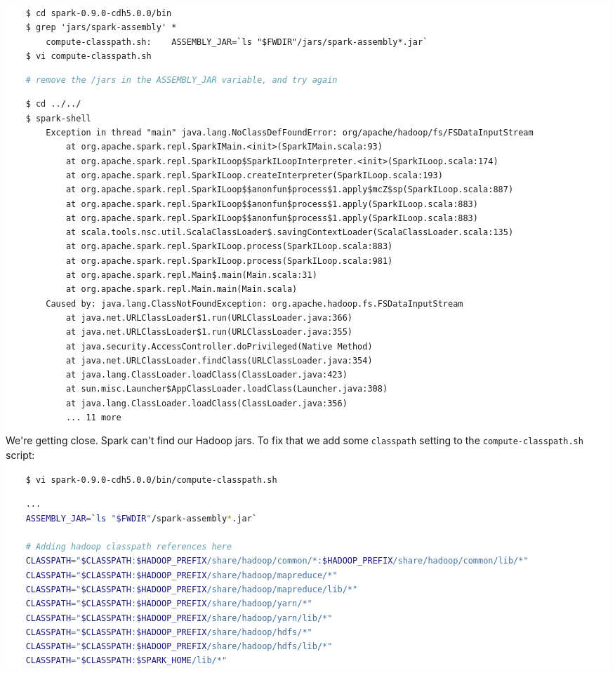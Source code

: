 ```shell
    $ cd spark-0.9.0-cdh5.0.0/bin
    $ grep 'jars/spark-assembly' *
        compute-classpath.sh:    ASSEMBLY_JAR=`ls "$FWDIR"/jars/spark-assembly*.jar`
    $ vi compute-classpath.sh
```

```bash
    # remove the /jars in the ASSEMBLY_JAR variable, and try again
```

```shell
    $ cd ../../
    $ spark-shell
        Exception in thread "main" java.lang.NoClassDefFoundError: org/apache/hadoop/fs/FSDataInputStream
            at org.apache.spark.repl.SparkIMain.<init>(SparkIMain.scala:93)
            at org.apache.spark.repl.SparkILoop$SparkILoopInterpreter.<init>(SparkILoop.scala:174)
            at org.apache.spark.repl.SparkILoop.createInterpreter(SparkILoop.scala:193)
            at org.apache.spark.repl.SparkILoop$$anonfun$process$1.apply$mcZ$sp(SparkILoop.scala:887)
            at org.apache.spark.repl.SparkILoop$$anonfun$process$1.apply(SparkILoop.scala:883)
            at org.apache.spark.repl.SparkILoop$$anonfun$process$1.apply(SparkILoop.scala:883)
            at scala.tools.nsc.util.ScalaClassLoader$.savingContextLoader(ScalaClassLoader.scala:135)
            at org.apache.spark.repl.SparkILoop.process(SparkILoop.scala:883)
            at org.apache.spark.repl.SparkILoop.process(SparkILoop.scala:981)
            at org.apache.spark.repl.Main$.main(Main.scala:31)
            at org.apache.spark.repl.Main.main(Main.scala)
        Caused by: java.lang.ClassNotFoundException: org.apache.hadoop.fs.FSDataInputStream
            at java.net.URLClassLoader$1.run(URLClassLoader.java:366)
            at java.net.URLClassLoader$1.run(URLClassLoader.java:355)
            at java.security.AccessController.doPrivileged(Native Method)
            at java.net.URLClassLoader.findClass(URLClassLoader.java:354)
            at java.lang.ClassLoader.loadClass(ClassLoader.java:423)
            at sun.misc.Launcher$AppClassLoader.loadClass(Launcher.java:308)
            at java.lang.ClassLoader.loadClass(ClassLoader.java:356)
            ... 11 more
```

We're getting close. Spark can't find our Hadoop jars. To fix that we add some `classpath` setting to the `compute-classpath.sh` script:

```shell
    $ vi spark-0.9.0-cdh5.0.0/bin/compute-classpath.sh
```

```bash
    ...
    ASSEMBLY_JAR=`ls "$FWDIR"/spark-assembly*.jar`

    # Adding hadoop classpath references here
    CLASSPATH="$CLASSPATH:$HADOOP_PREFIX/share/hadoop/common/*:$HADOOP_PREFIX/share/hadoop/common/lib/*"
    CLASSPATH="$CLASSPATH:$HADOOP_PREFIX/share/hadoop/mapreduce/*"
    CLASSPATH="$CLASSPATH:$HADOOP_PREFIX/share/hadoop/mapreduce/lib/*"
    CLASSPATH="$CLASSPATH:$HADOOP_PREFIX/share/hadoop/yarn/*"
    CLASSPATH="$CLASSPATH:$HADOOP_PREFIX/share/hadoop/yarn/lib/*"
    CLASSPATH="$CLASSPATH:$HADOOP_PREFIX/share/hadoop/hdfs/*"
    CLASSPATH="$CLASSPATH:$HADOOP_PREFIX/share/hadoop/hdfs/lib/*"
    CLASSPATH="$CLASSPATH:$SPARK_HOME/lib/*"
```
